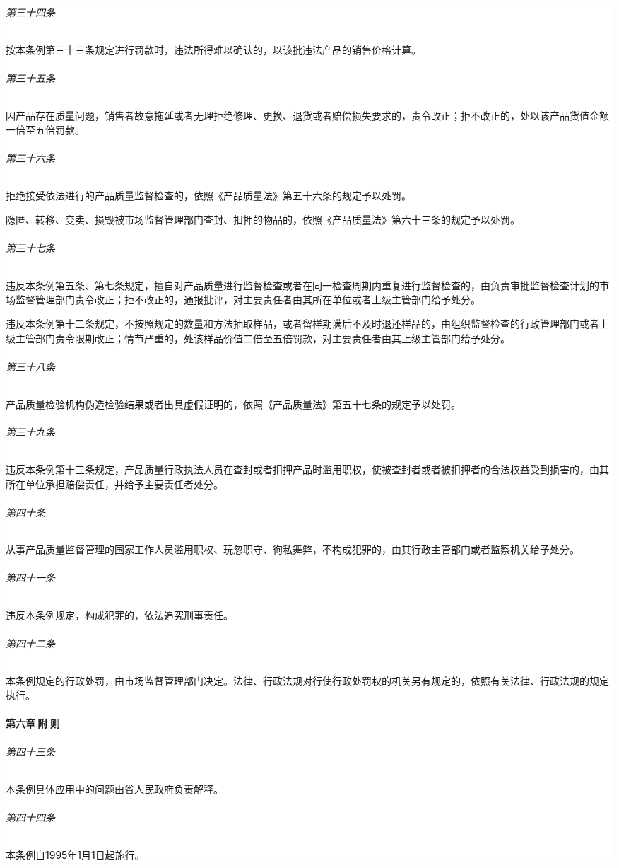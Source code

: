 ###### 第三十四条

按本条例第三十三条规定进行罚款时，违法所得难以确认的，以该批违法产品的销售价格计算。

###### 第三十五条

因产品存在质量问题，销售者故意拖延或者无理拒绝修理、更换、退货或者赔偿损失要求的，责令改正；拒不改正的，处以该产品货值金额一倍至五倍罚款。

###### 第三十六条

拒绝接受依法进行的产品质量监督检查的，依照《产品质量法》第五十六条的规定予以处罚。

隐匿、转移、变卖、损毁被市场监督管理部门查封、扣押的物品的，依照《产品质量法》第六十三条的规定予以处罚。

###### 第三十七条

违反本条例第五条、第七条规定，擅自对产品质量进行监督检查或者在同一检查周期内重复进行监督检查的，由负责审批监督检查计划的市场监督管理部门责令改正；拒不改正的，通报批评，对主要责任者由其所在单位或者上级主管部门给予处分。

违反本条例第十二条规定，不按照规定的数量和方法抽取样品，或者留样期满后不及时退还样品的，由组织监督检查的行政管理部门或者上级主管部门责令限期改正；情节严重的，处该样品价值二倍至五倍罚款，对主要责任者由其上级主管部门给予处分。

###### 第三十八条

产品质量检验机构伪造检验结果或者出具虚假证明的，依照《产品质量法》第五十七条的规定予以处罚。

###### 第三十九条

违反本条例第十三条规定，产品质量行政执法人员在查封或者扣押产品时滥用职权，使被查封者或者被扣押者的合法权益受到损害的，由其所在单位承担赔偿责任，并给予主要责任者处分。

###### 第四十条

从事产品质量监督管理的国家工作人员滥用职权、玩忽职守、徇私舞弊，不构成犯罪的，由其行政主管部门或者监察机关给予处分。

###### 第四十一条

违反本条例规定，构成犯罪的，依法追究刑事责任。

###### 第四十二条

本条例规定的行政处罚，由市场监督管理部门决定。法律、行政法规对行使行政处罚权的机关另有规定的，依照有关法律、行政法规的规定执行。

#### 第六章 附 则

###### 第四十三条

本条例具体应用中的问题由省人民政府负责解释。

###### 第四十四条

本条例自1995年1月1日起施行。
